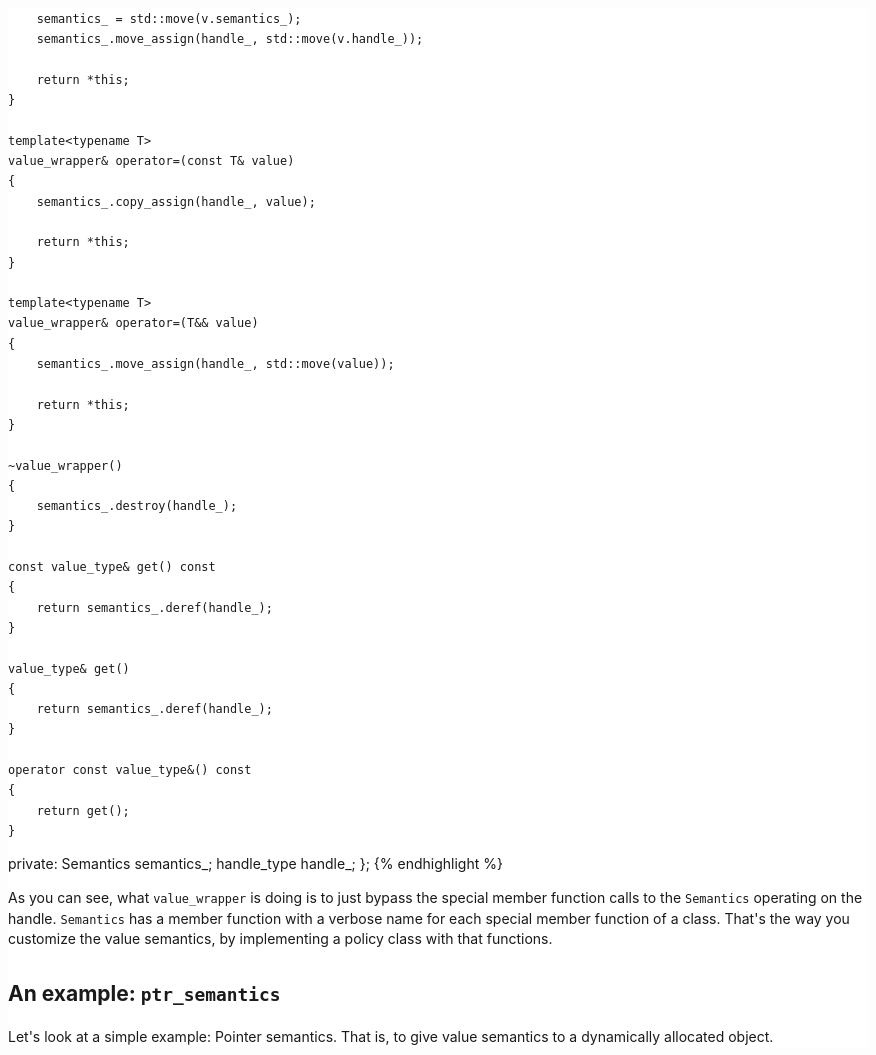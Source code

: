         semantics_ = std::move(v.semantics_);
        semantics_.move_assign(handle_, std::move(v.handle_));

        return *this;
    }

    template<typename T>
    value_wrapper& operator=(const T& value)
    {
        semantics_.copy_assign(handle_, value);

        return *this;
    }

    template<typename T>
    value_wrapper& operator=(T&& value)
    {
        semantics_.move_assign(handle_, std::move(value));

        return *this;
    }

    ~value_wrapper()
    {
        semantics_.destroy(handle_);
    }

    const value_type& get() const
    {
        return semantics_.deref(handle_);
    }

    value_type& get()
    {
        return semantics_.deref(handle_);
    }

    operator const value_type&() const
    {
        return get();
    }

private:
    Semantics semantics_;
    handle_type handle_;
};
{% endhighlight %}

As you can see, what `value_wrapper` is doing is to just bypass the special member function calls to the `Semantics` operating on the handle. `Semantics` has a member function with a verbose name for each special member function of a class. That's the way you customize the value semantics, by implementing a policy class with that functions.

## An example: `ptr_semantics`

Let's look at a simple example: Pointer semantics. That is, to give value semantics to a dynamically allocated object.
